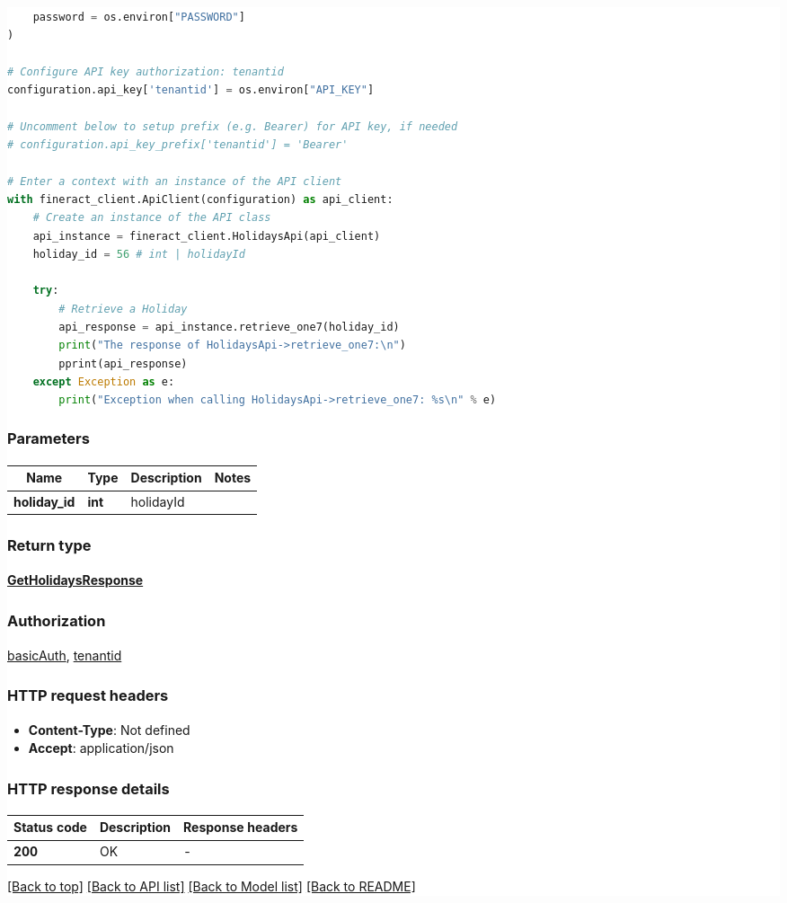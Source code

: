 ```python
    password = os.environ["PASSWORD"]
)

# Configure API key authorization: tenantid
configuration.api_key['tenantid'] = os.environ["API_KEY"]

# Uncomment below to setup prefix (e.g. Bearer) for API key, if needed
# configuration.api_key_prefix['tenantid'] = 'Bearer'

# Enter a context with an instance of the API client
with fineract_client.ApiClient(configuration) as api_client:
    # Create an instance of the API class
    api_instance = fineract_client.HolidaysApi(api_client)
    holiday_id = 56 # int | holidayId

    try:
        # Retrieve a Holiday
        api_response = api_instance.retrieve_one7(holiday_id)
        print("The response of HolidaysApi->retrieve_one7:\n")
        pprint(api_response)
    except Exception as e:
        print("Exception when calling HolidaysApi->retrieve_one7: %s\n" % e)
```



### Parameters


Name | Type | Description  | Notes
------------- | ------------- | ------------- | -------------
 **holiday_id** | **int**| holidayId | 

### Return type

[**GetHolidaysResponse**](GetHolidaysResponse.md)

### Authorization

[basicAuth](../README.md#basicAuth), [tenantid](../README.md#tenantid)

### HTTP request headers

 - **Content-Type**: Not defined
 - **Accept**: application/json

### HTTP response details

| Status code | Description | Response headers |
|-------------|-------------|------------------|
**200** | OK |  -  |

[[Back to top]](#) [[Back to API list]](../README.md#documentation-for-api-endpoints) [[Back to Model list]](../README.md#documentation-for-models) [[Back to README]](../README.md)
